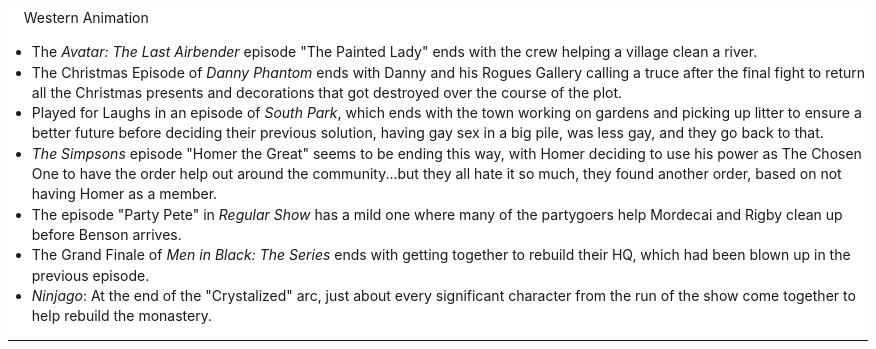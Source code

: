     Western Animation 

-   The _Avatar: The Last Airbender_ episode "The Painted Lady" ends with the crew helping a village clean a river.
-   The Christmas Episode of _Danny Phantom_ ends with Danny and his Rogues Gallery calling a truce after the final fight to return all the Christmas presents and decorations that got destroyed over the course of the plot.
-   Played for Laughs in an episode of _South Park_, which ends with the town working on gardens and picking up litter to ensure a better future before deciding their previous solution, having gay sex in a big pile, was less gay, and they go back to that.
-   _The Simpsons_ episode "Homer the Great" seems to be ending this way, with Homer deciding to use his power as The Chosen One to have the order help out around the community...but they all hate it so much, they found another order, based on not having Homer as a member.
-   The episode "Party Pete" in _Regular Show_ has a mild one where many of the partygoers help Mordecai and Rigby clean up before Benson arrives.
-   The Grand Finale of _Men in Black: The Series_ ends with getting together to rebuild their HQ, which had been blown up in the previous episode.
-   _Ninjago_: At the end of the "Crystalized" arc, just about every significant character from the run of the show come together to help rebuild the monastery.

___